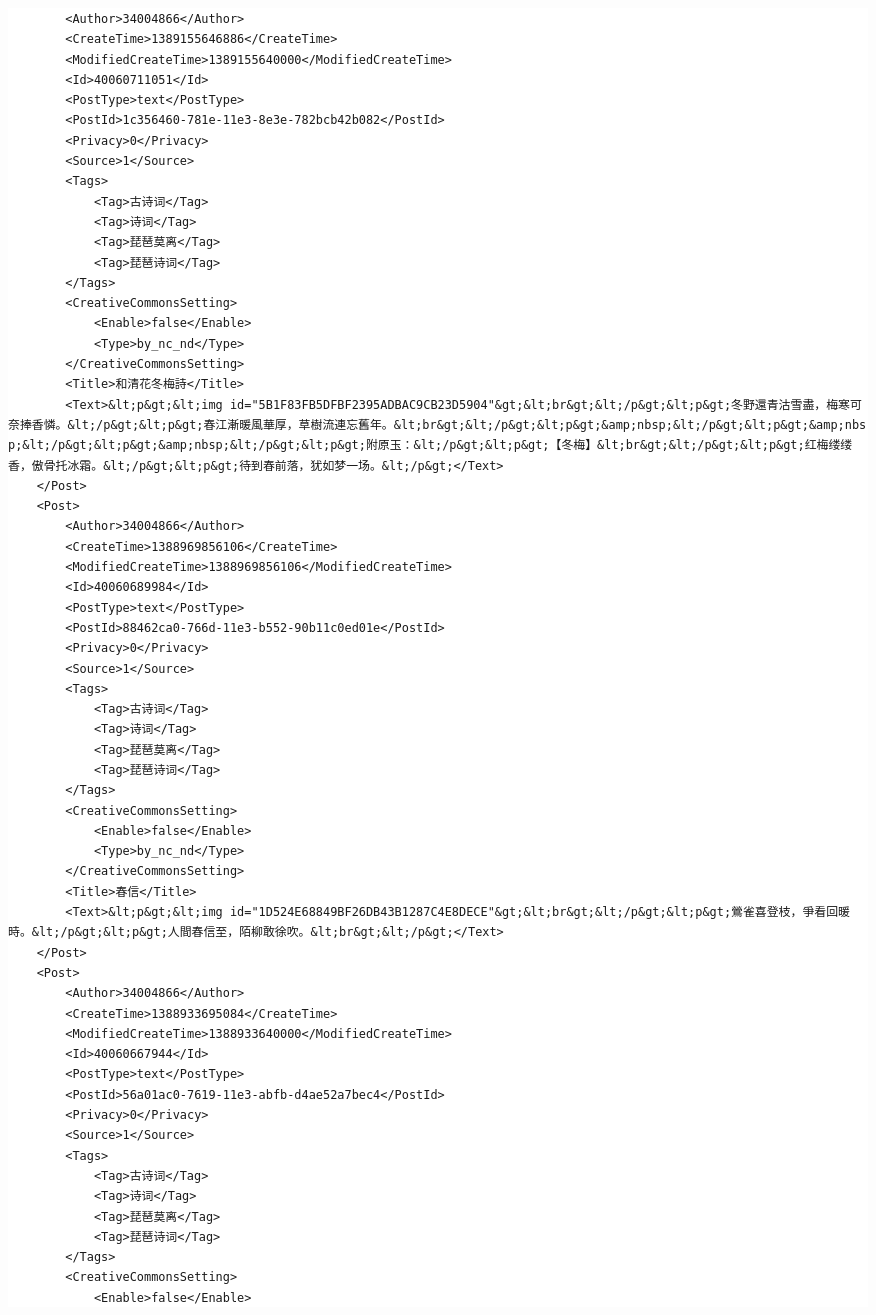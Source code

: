             <Author>34004866</Author>
            <CreateTime>1389155646886</CreateTime>
            <ModifiedCreateTime>1389155640000</ModifiedCreateTime>
            <Id>40060711051</Id>
            <PostType>text</PostType>
            <PostId>1c356460-781e-11e3-8e3e-782bcb42b082</PostId>
            <Privacy>0</Privacy>
            <Source>1</Source>
            <Tags>
                <Tag>古诗词</Tag>
                <Tag>诗词</Tag>
                <Tag>琵琶莫离</Tag>
                <Tag>琵琶诗词</Tag>
            </Tags>
            <CreativeCommonsSetting>
                <Enable>false</Enable>
                <Type>by_nc_nd</Type>
            </CreativeCommonsSetting>
            <Title>和清花冬梅詩</Title>
            <Text>&lt;p&gt;&lt;img id="5B1F83FB5DFBF2395ADBAC9CB23D5904"&gt;&lt;br&gt;&lt;/p&gt;&lt;p&gt;冬野還青沽雪盡，梅寒可奈捧香憐。&lt;/p&gt;&lt;p&gt;春江漸暖風華厚，草樹流連忘舊年。&lt;br&gt;&lt;/p&gt;&lt;p&gt;&amp;nbsp;&lt;/p&gt;&lt;p&gt;&amp;nbsp;&lt;/p&gt;&lt;p&gt;&amp;nbsp;&lt;/p&gt;&lt;p&gt;附原玉：&lt;/p&gt;&lt;p&gt;【冬梅】&lt;br&gt;&lt;/p&gt;&lt;p&gt;红梅缕缕香，傲骨托冰霜。&lt;/p&gt;&lt;p&gt;待到春前落，犹如梦一场。&lt;/p&gt;</Text>
        </Post>
        <Post>
            <Author>34004866</Author>
            <CreateTime>1388969856106</CreateTime>
            <ModifiedCreateTime>1388969856106</ModifiedCreateTime>
            <Id>40060689984</Id>
            <PostType>text</PostType>
            <PostId>88462ca0-766d-11e3-b552-90b11c0ed01e</PostId>
            <Privacy>0</Privacy>
            <Source>1</Source>
            <Tags>
                <Tag>古诗词</Tag>
                <Tag>诗词</Tag>
                <Tag>琵琶莫离</Tag>
                <Tag>琵琶诗词</Tag>
            </Tags>
            <CreativeCommonsSetting>
                <Enable>false</Enable>
                <Type>by_nc_nd</Type>
            </CreativeCommonsSetting>
            <Title>春信</Title>
            <Text>&lt;p&gt;&lt;img id="1D524E68849BF26DB43B1287C4E8DECE"&gt;&lt;br&gt;&lt;/p&gt;&lt;p&gt;鶯雀喜登枝，爭看回暖時。&lt;/p&gt;&lt;p&gt;人間春信至，陌柳敢徐吹。&lt;br&gt;&lt;/p&gt;</Text>
        </Post>
        <Post>
            <Author>34004866</Author>
            <CreateTime>1388933695084</CreateTime>
            <ModifiedCreateTime>1388933640000</ModifiedCreateTime>
            <Id>40060667944</Id>
            <PostType>text</PostType>
            <PostId>56a01ac0-7619-11e3-abfb-d4ae52a7bec4</PostId>
            <Privacy>0</Privacy>
            <Source>1</Source>
            <Tags>
                <Tag>古诗词</Tag>
                <Tag>诗词</Tag>
                <Tag>琵琶莫离</Tag>
                <Tag>琵琶诗词</Tag>
            </Tags>
            <CreativeCommonsSetting>
                <Enable>false</Enable>